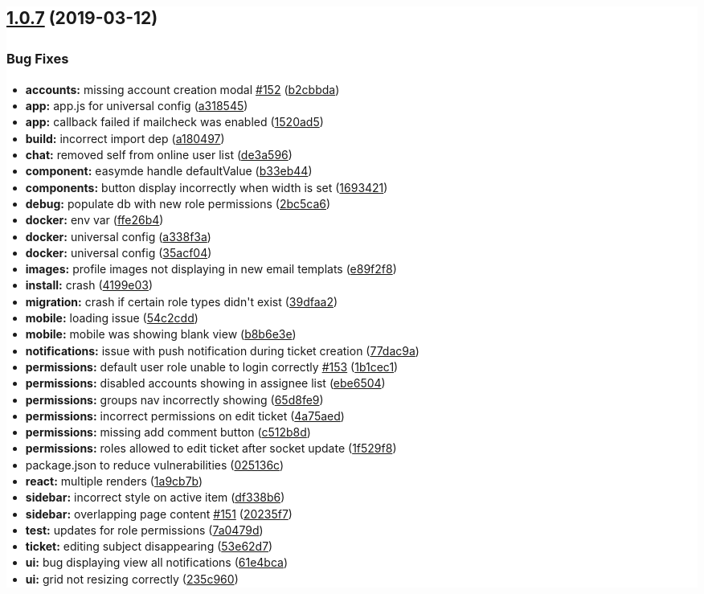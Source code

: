 ## [1.0.7](https://github.com/polonel/trudesk/compare/v1.0.6...v1.0.7) (2019-03-12)


### Bug Fixes

* **accounts:** missing account creation modal [#152](https://github.com/polonel/trudesk/issues/152) ([b2cbbda](https://github.com/polonel/trudesk/commit/b2cbbda))
* **app:** app.js for universal config ([a318545](https://github.com/polonel/trudesk/commit/a318545))
* **app:** callback failed if mailcheck was enabled ([1520ad5](https://github.com/polonel/trudesk/commit/1520ad5))
* **build:** incorrect import dep ([a180497](https://github.com/polonel/trudesk/commit/a180497))
* **chat:** removed self from online user list ([de3a596](https://github.com/polonel/trudesk/commit/de3a596))
* **component:** easymde handle defaultValue ([b33eb44](https://github.com/polonel/trudesk/commit/b33eb44))
* **components:** button display incorrectly when width is set ([1693421](https://github.com/polonel/trudesk/commit/1693421))
* **debug:** populate db with new role permissions ([2bc5ca6](https://github.com/polonel/trudesk/commit/2bc5ca6))
* **docker:** env var ([ffe26b4](https://github.com/polonel/trudesk/commit/ffe26b4))
* **docker:** universal config ([a338f3a](https://github.com/polonel/trudesk/commit/a338f3a))
* **docker:** universal config ([35acf04](https://github.com/polonel/trudesk/commit/35acf04))
* **images:** profile images not displaying in new email templats ([e89f2f8](https://github.com/polonel/trudesk/commit/e89f2f8))
* **install:** crash ([4199e03](https://github.com/polonel/trudesk/commit/4199e03))
* **migration:** crash if certain role types didn't exist ([39dfaa2](https://github.com/polonel/trudesk/commit/39dfaa2))
* **mobile:** loading issue ([54c2cdd](https://github.com/polonel/trudesk/commit/54c2cdd))
* **mobile:** mobile was showing blank view ([b8b6e3e](https://github.com/polonel/trudesk/commit/b8b6e3e))
* **notifications:** issue with push notification during ticket creation ([77dac9a](https://github.com/polonel/trudesk/commit/77dac9a))
* **permissions:** default user role unable to login correctly [#153](https://github.com/polonel/trudesk/issues/153) ([1b1cec1](https://github.com/polonel/trudesk/commit/1b1cec1))
* **permissions:** disabled accounts showing in assignee list ([ebe6504](https://github.com/polonel/trudesk/commit/ebe6504))
* **permissions:** groups nav incorrectly showing ([65d8fe9](https://github.com/polonel/trudesk/commit/65d8fe9))
* **permissions:** incorrect permissions on edit ticket ([4a75aed](https://github.com/polonel/trudesk/commit/4a75aed))
* **permissions:** missing add comment button ([c512b8d](https://github.com/polonel/trudesk/commit/c512b8d))
* **permissions:** roles allowed to edit ticket after socket update ([1f529f8](https://github.com/polonel/trudesk/commit/1f529f8))
* package.json to reduce vulnerabilities ([025136c](https://github.com/polonel/trudesk/commit/025136c))
* **react:** multiple renders ([1a9cb7b](https://github.com/polonel/trudesk/commit/1a9cb7b))
* **sidebar:** incorrect style on active item ([df338b6](https://github.com/polonel/trudesk/commit/df338b6))
* **sidebar:** overlapping page content [#151](https://github.com/polonel/trudesk/issues/151) ([20235f7](https://github.com/polonel/trudesk/commit/20235f7))
* **test:** updates for role permissions ([7a0479d](https://github.com/polonel/trudesk/commit/7a0479d))
* **ticket:** editing subject disappearing ([53e62d7](https://github.com/polonel/trudesk/commit/53e62d7))
* **ui:** bug displaying view all notifications ([61e4bca](https://github.com/polonel/trudesk/commit/61e4bca))
* **ui:** grid not resizing correctly ([235c960](https://github.com/polonel/trudesk/commit/235c960))
